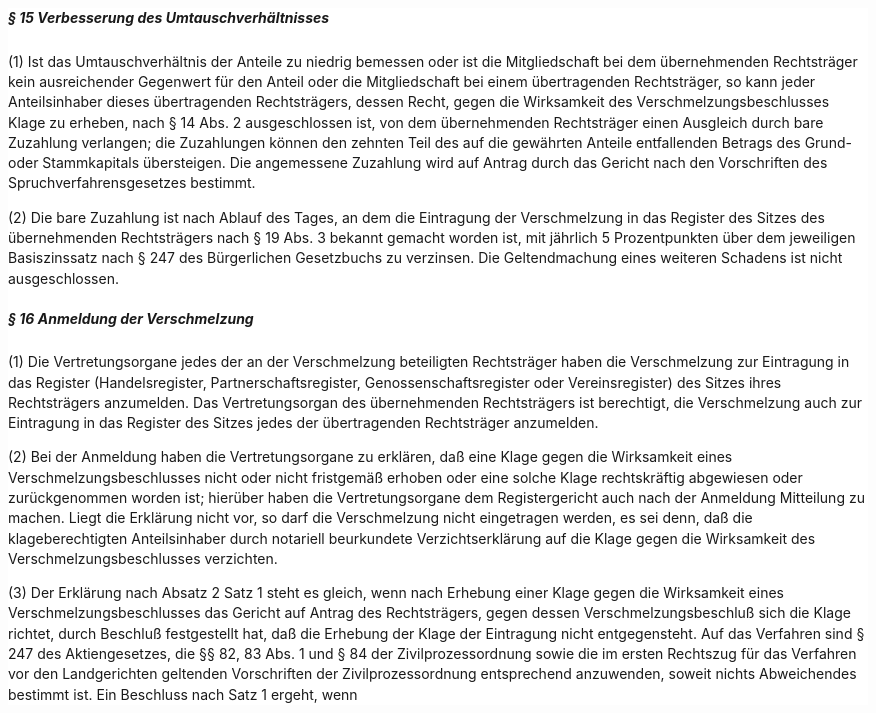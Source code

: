 
##### § 15 Verbesserung des Umtauschverhältnisses

(1) Ist das Umtauschverhältnis der Anteile zu niedrig bemessen oder
ist die Mitgliedschaft bei dem übernehmenden Rechtsträger kein
ausreichender Gegenwert für den Anteil oder die Mitgliedschaft bei
einem übertragenden Rechtsträger, so kann jeder Anteilsinhaber dieses
übertragenden Rechtsträgers, dessen Recht, gegen die Wirksamkeit des
Verschmelzungsbeschlusses Klage zu erheben, nach § 14 Abs. 2
ausgeschlossen ist, von dem übernehmenden Rechtsträger einen Ausgleich
durch bare Zuzahlung verlangen; die Zuzahlungen können den zehnten
Teil des auf die gewährten Anteile entfallenden Betrags des Grund-
oder Stammkapitals übersteigen. Die angemessene Zuzahlung wird auf
Antrag durch das Gericht nach den Vorschriften des
Spruchverfahrensgesetzes bestimmt.

(2) Die bare Zuzahlung ist nach Ablauf des Tages, an dem die
Eintragung der Verschmelzung in das Register des Sitzes des
übernehmenden Rechtsträgers nach § 19 Abs. 3 bekannt gemacht worden
ist, mit jährlich 5 Prozentpunkten über dem jeweiligen Basiszinssatz
nach § 247 des Bürgerlichen Gesetzbuchs zu verzinsen. Die
Geltendmachung eines weiteren Schadens ist nicht ausgeschlossen.


##### § 16 Anmeldung der Verschmelzung

(1) Die Vertretungsorgane jedes der an der Verschmelzung beteiligten
Rechtsträger haben die Verschmelzung zur Eintragung in das Register
(Handelsregister, Partnerschaftsregister, Genossenschaftsregister oder
Vereinsregister) des Sitzes ihres Rechtsträgers anzumelden. Das
Vertretungsorgan des übernehmenden Rechtsträgers ist berechtigt, die
Verschmelzung auch zur Eintragung in das Register des Sitzes jedes der
übertragenden Rechtsträger anzumelden.

(2) Bei der Anmeldung haben die Vertretungsorgane zu erklären, daß
eine Klage gegen die Wirksamkeit eines Verschmelzungsbeschlusses nicht
oder nicht fristgemäß erhoben oder eine solche Klage rechtskräftig
abgewiesen oder zurückgenommen worden ist; hierüber haben die
Vertretungsorgane dem Registergericht auch nach der Anmeldung
Mitteilung zu machen. Liegt die Erklärung nicht vor, so darf die
Verschmelzung nicht eingetragen werden, es sei denn, daß die
klageberechtigten Anteilsinhaber durch notariell beurkundete
Verzichtserklärung auf die Klage gegen die Wirksamkeit des
Verschmelzungsbeschlusses verzichten.

(3) Der Erklärung nach Absatz 2 Satz 1 steht es gleich, wenn nach
Erhebung einer Klage gegen die Wirksamkeit eines
Verschmelzungsbeschlusses das Gericht auf Antrag des Rechtsträgers,
gegen dessen Verschmelzungsbeschluß sich die Klage richtet, durch
Beschluß festgestellt hat, daß die Erhebung der Klage der Eintragung
nicht entgegensteht. Auf das Verfahren sind § 247 des Aktiengesetzes,
die §§ 82, 83 Abs. 1 und § 84 der Zivilprozessordnung sowie die im
ersten Rechtszug für das Verfahren vor den Landgerichten geltenden
Vorschriften der Zivilprozessordnung entsprechend anzuwenden, soweit
nichts Abweichendes bestimmt ist. Ein Beschluss nach Satz 1 ergeht,
wenn
